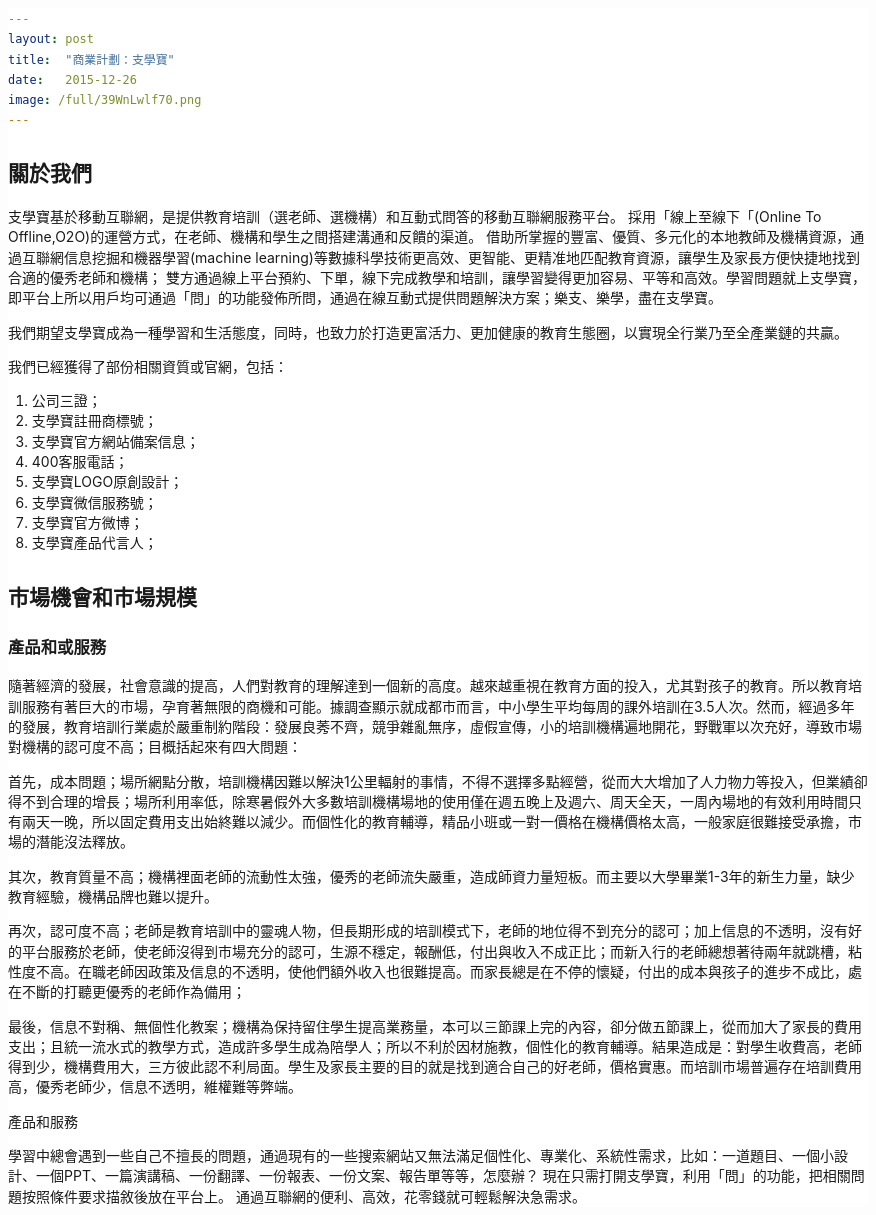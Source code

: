 ```yaml
---
layout: post
title:  "商業計劃：支學寶"
date:   2015-12-26
image: /full/39WnLwlf70.png
---
```


## 關於我們

支學寶基於移動互聯網，是提供教育培訓（選老師、選機構）和互動式問答的移動互聯網服務平台。
採用「線上至線下「(Online To Offline,O2O)的運營方式，在老師、機構和學生之間搭建溝通和反饋的渠道。
借助所掌握的豐富、優質、多元化的本地教師及機構資源，通過互聯網信息挖掘和機器學習(machine learning)等數據科學技術更高效、更智能、更精准地匹配教育資源，讓學生及家長方便快捷地找到合適的優秀老師和機構；
雙方通過線上平台預約、下單，線下完成教學和培訓，讓學習變得更加容易、平等和高效。學習問題就上支學寶，即平台上所以用戶均可通過「問」的功能發佈所問，通過在線互動式提供問題解決方案；樂支、樂學，盡在支學寶。

我們期望支學寶成為一種學習和生活態度，同時，也致力於打造更富活力、更加健康的教育生態圈，以實現全行業乃至全產業鏈的共贏。

我們已經獲得了部份相關資質或官網，包括：

1. 公司三證；
2. 支學寶註冊商標號；
3. 支學寶官方網站備案信息；
4. 400客服電話；
5. 支學寶LOGO原創設計；
6. 支學寶微信服務號；
7. 支學寶官方微博；
8. 支學寶產品代言人；

## 市場機會和市場規模

### 產品和或服務
隨著經濟的發展，社會意識的提高，人們對教育的理解達到一個新的高度。越來越重視在教育方面的投入，尤其對孩子的教育。所以教育培訓服務有著巨大的市場，孕育著無限的商機和可能。據調查顯示就成都市而言，中小學生平均每周的課外培訓在3.5人次。然而，經過多年的發展，教育培訓行業處於嚴重制約階段：發展良莠不齊，競爭雜亂無序，虛假宣傳，小的培訓機構遍地開花，野戰軍以次充好，導致市場對機構的認可度不高；目概括起來有四大問題：

首先，成本問題；場所網點分散，培訓機構因難以解決1公里輻射的事情，不得不選擇多點經營，從而大大增加了人力物力等投入，但業績卻得不到合理的增長；場所利用率低，除寒暑假外大多數培訓機構場地的使用僅在週五晚上及週六、周天全天，一周內場地的有效利用時間只有兩天一晚，所以固定費用支出始終難以減少。而個性化的教育輔導，精品小班或一對一價格在機構價格太高，一般家庭很難接受承擔，市場的潛能沒法釋放。

其次，教育質量不高；機構裡面老師的流動性太強，優秀的老師流失嚴重，造成師資力量短板。而主要以大學畢業1-3年的新生力量，缺少教育經驗，機構品牌也難以提升。

再次，認可度不高；老師是教育培訓中的靈魂人物，但長期形成的培訓模式下，老師的地位得不到充分的認可；加上信息的不透明，沒有好的平台服務於老師，使老師沒得到市場充分的認可，生源不穩定，報酬低，付出與收入不成正比；而新入行的老師總想著待兩年就跳槽，粘性度不高。在職老師因政策及信息的不透明，使他們額外收入也很難提高。而家長總是在不停的懷疑，付出的成本與孩子的進步不成比，處在不斷的打聽更優秀的老師作為備用；

最後，信息不對稱、無個性化教案；機構為保持留住學生提高業務量，本可以三節課上完的內容，卻分做五節課上，從而加大了家長的費用支出；且統一流水式的教學方式，造成許多學生成為陪學人；所以不利於因材施教，個性化的教育輔導。結果造成是：對學生收費高，老師得到少，機構費用大，三方彼此認不利局面。學生及家長主要的目的就是找到適合自己的好老師，價格實惠。而培訓市場普遍存在培訓費用高，優秀老師少，信息不透明，維權難等弊端。

產品和服務

學習中總會遇到一些自己不擅長的問題，通過現有的一些搜索網站又無法滿足個性化、專業化、系統性需求，比如：一道題目、一個小設計、一個PPT、一篇演講稿、一份翻譯、一份報表、一份文案、報告單等等，怎麼辦？
現在只需打開支學寶，利用「問」的功能，把相關問題按照條件要求描敘後放在平台上。
通過互聯網的便利、高效，花零錢就可輕鬆解決急需求。
